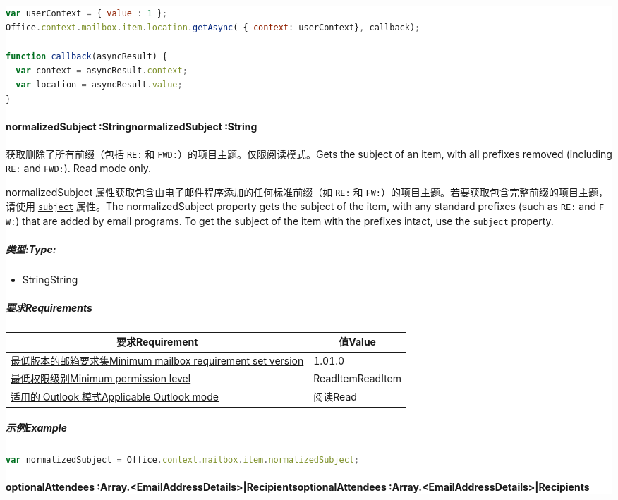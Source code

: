 ```JavaScript
var userContext = { value : 1 };
Office.context.mailbox.item.location.getAsync( { context: userContext}, callback);

function callback(asyncResult) {
  var context = asyncResult.context;
  var location = asyncResult.value;
}
```

#### <a name="normalizedsubject-string"></a><span data-ttu-id="a1c20-365">normalizedSubject :String</span><span class="sxs-lookup"><span data-stu-id="a1c20-365">normalizedSubject :String</span></span>

<span data-ttu-id="a1c20-p121">获取删除了所有前缀（包括 `RE:` 和 `FWD:`）的项目主题。仅限阅读模式。</span><span class="sxs-lookup"><span data-stu-id="a1c20-p121">Gets the subject of an item, with all prefixes removed (including `RE:` and `FWD:`). Read mode only.</span></span>

<span data-ttu-id="a1c20-p122">normalizedSubject 属性获取包含由电子邮件程序添加的任何标准前缀（如 `RE:` 和 `FW:`）的项目主题。若要获取包含完整前缀的项目主题，请使用 [`subject`](#subject-stringsubjectjavascriptapioutlook11officesubject) 属性。</span><span class="sxs-lookup"><span data-stu-id="a1c20-p122">The normalizedSubject property gets the subject of the item, with any standard prefixes (such as `RE:` and `FW:`) that are added by email programs. To get the subject of the item with the prefixes intact, use the [`subject`](#subject-stringsubjectjavascriptapioutlook11officesubject) property.</span></span>

##### <a name="type"></a><span data-ttu-id="a1c20-370">类型:</span><span class="sxs-lookup"><span data-stu-id="a1c20-370">Type:</span></span>

*   <span data-ttu-id="a1c20-371">String</span><span class="sxs-lookup"><span data-stu-id="a1c20-371">String</span></span>

##### <a name="requirements"></a><span data-ttu-id="a1c20-372">要求</span><span class="sxs-lookup"><span data-stu-id="a1c20-372">Requirements</span></span>

|<span data-ttu-id="a1c20-373">要求</span><span class="sxs-lookup"><span data-stu-id="a1c20-373">Requirement</span></span>| <span data-ttu-id="a1c20-374">值</span><span class="sxs-lookup"><span data-stu-id="a1c20-374">Value</span></span>|
|---|---|
|[<span data-ttu-id="a1c20-375">最低版本的邮箱要求集</span><span class="sxs-lookup"><span data-stu-id="a1c20-375">Minimum mailbox requirement set version</span></span>](/javascript/office/requirement-sets/outlook-api-requirement-sets)| <span data-ttu-id="a1c20-376">1.0</span><span class="sxs-lookup"><span data-stu-id="a1c20-376">1.0</span></span>|
|[<span data-ttu-id="a1c20-377">最低权限级别</span><span class="sxs-lookup"><span data-stu-id="a1c20-377">Minimum permission level</span></span>](https://docs.microsoft.com/outlook/add-ins/understanding-outlook-add-in-permissions)| <span data-ttu-id="a1c20-378">ReadItem</span><span class="sxs-lookup"><span data-stu-id="a1c20-378">ReadItem</span></span>|
|[<span data-ttu-id="a1c20-379">适用的 Outlook 模式</span><span class="sxs-lookup"><span data-stu-id="a1c20-379">Applicable Outlook mode</span></span>](https://docs.microsoft.com/outlook/add-ins/#extension-points)| <span data-ttu-id="a1c20-380">阅读</span><span class="sxs-lookup"><span data-stu-id="a1c20-380">Read</span></span>|

##### <a name="example"></a><span data-ttu-id="a1c20-381">示例</span><span class="sxs-lookup"><span data-stu-id="a1c20-381">Example</span></span>

```JavaScript
var normalizedSubject = Office.context.mailbox.item.normalizedSubject;
```

####  <a name="optionalattendees-arrayemailaddressdetailsjavascriptapioutlook11officeemailaddressdetailsrecipientsjavascriptapioutlook11officerecipients"></a><span data-ttu-id="a1c20-382">optionalAttendees :Array.<[EmailAddressDetails](/javascript/api/outlook_1_1/office.emailaddressdetails)>|[Recipients](/javascript/api/outlook_1_1/office.recipients)</span><span class="sxs-lookup"><span data-stu-id="a1c20-382">optionalAttendees :Array.<[EmailAddressDetails](/javascript/api/outlook_1_1/office.emailaddressdetails)>|[Recipients](/javascript/api/outlook_1_1/office.recipients)</span></span>
